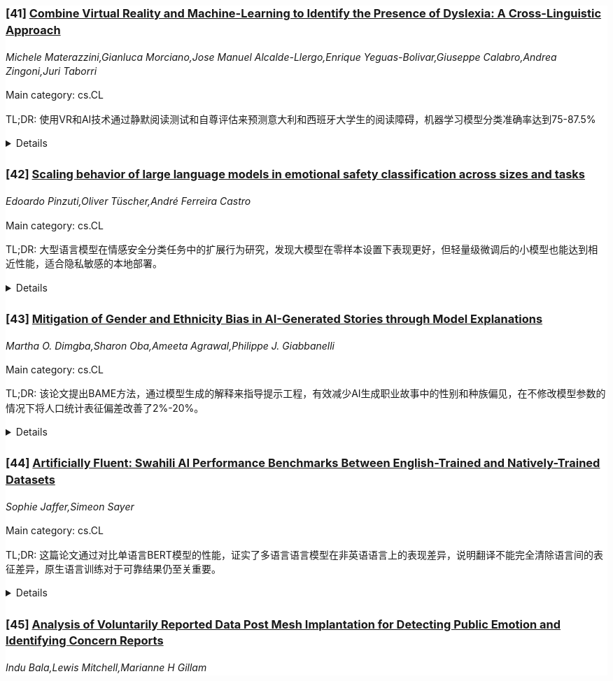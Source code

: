 
### [41] [Combine Virtual Reality and Machine-Learning to Identify the Presence of Dyslexia: A Cross-Linguistic Approach](https://arxiv.org/abs/2509.04510)
*Michele Materazzini,Gianluca Morciano,Jose Manuel Alcalde-Llergo,Enrique Yeguas-Bolivar,Giuseppe Calabro,Andrea Zingoni,Juri Taborri*

Main category: cs.CL

TL;DR: 使用VR和AI技术通过静默阅读测试和自尊评估来预测意大利和西班牙大学生的阅读障碍，机器学习模型分类准确率达到75-87.5%


<details><summary>Details</summary></details>


### [42] [Scaling behavior of large language models in emotional safety classification across sizes and tasks](https://arxiv.org/abs/2509.04512)
*Edoardo Pinzuti,Oliver Tüscher,André Ferreira Castro*

Main category: cs.CL

TL;DR: 大型语言模型在情感安全分类任务中的扩展行为研究，发现大模型在零样本设置下表现更好，但轻量级微调后的小模型也能达到相近性能，适合隐私敏感的本地部署。


<details><summary>Details</summary></details>


### [43] [Mitigation of Gender and Ethnicity Bias in AI-Generated Stories through Model Explanations](https://arxiv.org/abs/2509.04515)
*Martha O. Dimgba,Sharon Oba,Ameeta Agrawal,Philippe J. Giabbanelli*

Main category: cs.CL

TL;DR: 该论文提出BAME方法，通过模型生成的解释来指导提示工程，有效减少AI生成职业故事中的性别和种族偏见，在不修改模型参数的情况下将人口统计表征偏差改善了2%-20%。


<details><summary>Details</summary></details>


### [44] [Artificially Fluent: Swahili AI Performance Benchmarks Between English-Trained and Natively-Trained Datasets](https://arxiv.org/abs/2509.04516)
*Sophie Jaffer,Simeon Sayer*

Main category: cs.CL

TL;DR: 这篇论文通过对比单语言BERT模型的性能，证实了多语言语言模型在非英语语言上的表现差异，说明翻译不能完全清除语言间的表征差异，原生语言训练对于可靠结果仍至关重要。


<details><summary>Details</summary></details>


### [45] [Analysis of Voluntarily Reported Data Post Mesh Implantation for Detecting Public Emotion and Identifying Concern Reports](https://arxiv.org/abs/2509.04517)
*Indu Bala,Lewis Mitchell,Marianne H Gillam*

